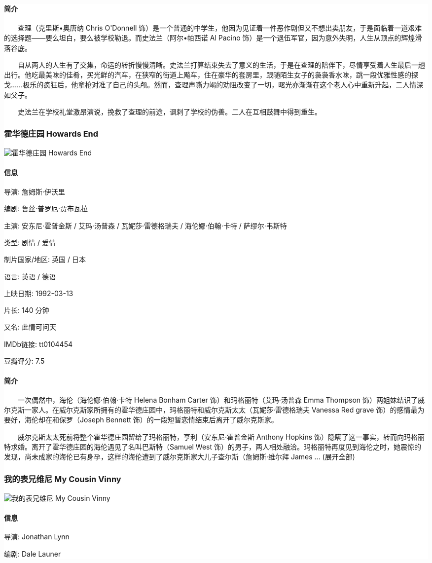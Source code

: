 #### 简介

　　查理（克里斯•奥唐纳 Chris O'Donnell 饰）是一个普通的中学生，他因为见证着一件恶作剧但又不想出卖朋友，于是面临着一道艰难的选择题——要么坦白，要么被学校勒退。而史法兰（阿尔•帕西诺 Al Pacino 饰）是一个退伍军官，因为意外失明，人生从顶点的辉煌滑落谷底。

　　自从两人的人生有了交集，命运的转折慢慢清晰。史法兰打算结束失去了意义的生活，于是在查理的陪伴下，尽情享受着人生最后一趟出行。他吃最美味的佳肴，买光鲜的汽车，在狭窄的街道上飚车，住在豪华的套房里，跟随陌生女子的袅袅香水味，跳一段优雅性感的探戈……极乐的疯狂后，他拿枪对准了自己的头颅。然而，查理声嘶力竭的劝阻改变了一切，曙光亦渐渐在这个老人心中重新升起，二人情深如父子。

　　史法兰在学校礼堂激昂演说，挽救了查理的前途，讽刺了学校的伪善。二人在互相鼓舞中得到重生。



### 霍华德庄园 Howards End

![霍华德庄园 Howards End](https://img3.doubanio.com/view/photo/s_ratio_poster/public/p1620679892.jpg)

#### 信息

导演: 詹姆斯·伊沃里 

编剧: 鲁丝·普罗厄·贾布瓦拉 

主演: 安东尼·霍普金斯 / 艾玛·汤普森 / 瓦妮莎·雷德格瑞夫 / 海伦娜·伯翰·卡特 / 萨缪尔·韦斯特 

类型: 剧情 / 爱情 

制片国家/地区: 英国 / 日本 

语言: 英语 / 德语 

上映日期: 1992-03-13 

片长: 140 分钟 

又名: 此情可问天 

IMDb链接: tt0104454

豆瓣评分: 7.5

#### 简介

　　一次偶然中，海伦（海伦娜·伯翰·卡特 Helena Bonham Carter 饰）和玛格丽特（艾玛·汤普森 Emma Thompson 饰）两姐妹结识了威尔克斯一家人。在威尔克斯家所拥有的霍华德庄园中，玛格丽特和威尔克斯太太（瓦妮莎·雷德格瑞夫 Vanessa Red grave 饰）的感情最为要好，海伦却在和保罗（Joseph Bennett 饰）的一段短暂恋情结束后离开了威尔克斯家。

　　威尔克斯太太死前将整个霍华德庄园留给了玛格丽特，亨利（安东尼·霍普金斯 Anthony Hopkins 饰）隐瞒了这一事实，转而向玛格丽特求婚。离开了霍华德庄园的海伦遇见了名叫巴斯特（Samuel West 饰）的男子，两人相处融洽。玛格丽特再度见到海伦之时，她震惊的发现，尚未成家的海伦已有身孕，这样的海伦遭到了威尔克斯家大儿子查尔斯（詹姆斯·维尔拜 James ... (展开全部)



### 我的表兄维尼 My Cousin Vinny

![我的表兄维尼 My Cousin Vinny](https://img1.doubanio.com/view/photo/s_ratio_poster/public/p2328716218.jpg)

#### 信息

导演: Jonathan Lynn 

编剧: Dale Launer 
